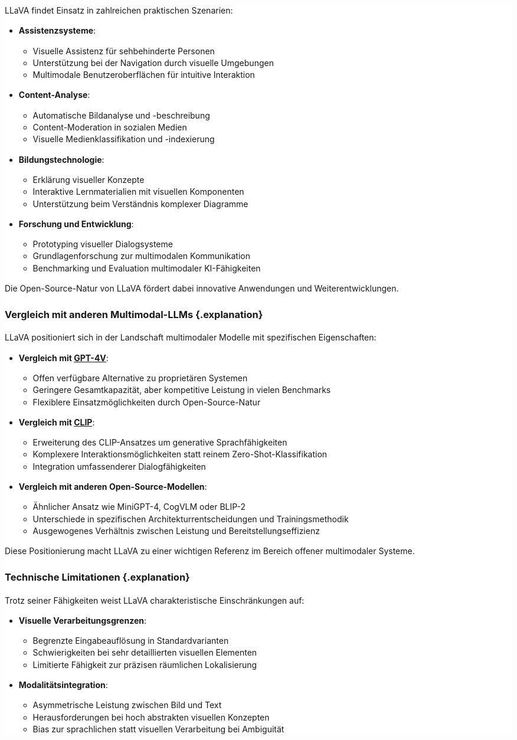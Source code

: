 LLaVA findet Einsatz in zahlreichen praktischen Szenarien:

- **Assistenzsysteme**:
  - Visuelle Assistenz für sehbehinderte Personen
  - Unterstützung bei der Navigation durch visuelle Umgebungen
  - Multimodale Benutzeroberflächen für intuitive Interaktion

- **Content-Analyse**:
  - Automatische Bildanalyse und -beschreibung
  - Content-Moderation in sozialen Medien
  - Visuelle Medienklassifikation und -indexierung

- **Bildungstechnologie**:
  - Erklärung visueller Konzepte
  - Interaktive Lernmaterialien mit visuellen Komponenten
  - Unterstützung beim Verständnis komplexer Diagramme

- **Forschung und Entwicklung**:
  - Prototyping visueller Dialogsysteme
  - Grundlagenforschung zur multimodalen Kommunikation
  - Benchmarking und Evaluation multimodaler KI-Fähigkeiten

Die Open-Source-Natur von LLaVA fördert dabei innovative Anwendungen und Weiterentwicklungen.

### Vergleich mit anderen Multimodal-LLMs {.explanation}

LLaVA positioniert sich in der Landschaft multimodaler Modelle mit spezifischen Eigenschaften:

- **Vergleich mit [GPT-4V](#GPT-4v)**:
  - Offen verfügbare Alternative zu proprietären Systemen
  - Geringere Gesamtkapazität, aber kompetitive Leistung in vielen Benchmarks
  - Flexiblere Einsatzmöglichkeiten durch Open-Source-Natur

- **Vergleich mit [CLIP](#CLIP)**:
  - Erweiterung des CLIP-Ansatzes um generative Sprachfähigkeiten
  - Komplexere Interaktionsmöglichkeiten statt reinem Zero-Shot-Klassifikation
  - Integration umfassenderer Dialogfähigkeiten

- **Vergleich mit anderen Open-Source-Modellen**:
  - Ähnlicher Ansatz wie MiniGPT-4, CogVLM oder BLIP-2
  - Unterschiede in spezifischen Architekturrentscheidungen und Trainingsmethodik
  - Ausgewogenes Verhältnis zwischen Leistung und Bereitstellungseffizienz

Diese Positionierung macht LLaVA zu einer wichtigen Referenz im Bereich offener multimodaler Systeme.

### Technische Limitationen {.explanation}

Trotz seiner Fähigkeiten weist LLaVA charakteristische Einschränkungen auf:

- **Visuelle Verarbeitungsgrenzen**:
  - Begrenzte Eingabeauflösung in Standardvarianten
  - Schwierigkeiten bei sehr detaillierten visuellen Elementen
  - Limitierte Fähigkeit zur präzisen räumlichen Lokalisierung

- **Modalitätsintegration**:
  - Asymmetrische Leistung zwischen Bild und Text
  - Herausforderungen bei hoch abstrakten visuellen Konzepten
  - Bias zur sprachlichen statt visuellen Verarbeitung bei Ambiguität

